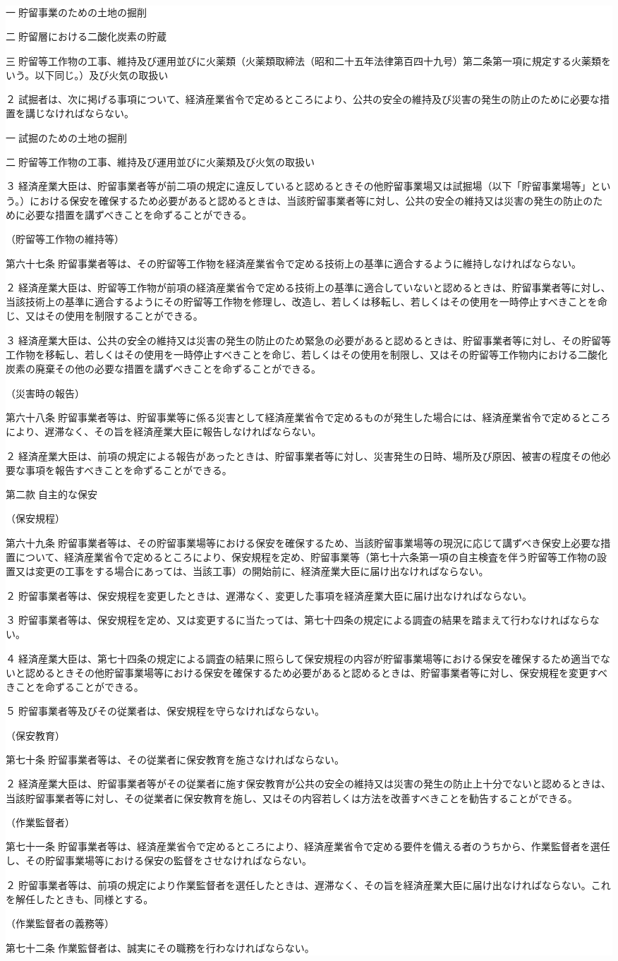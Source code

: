 一 貯留事業のための土地の掘削

二 貯留層における二酸化炭素の貯蔵

三 貯留等工作物の工事、維持及び運用並びに火薬類（火薬類取締法（昭和二十五年法律第百四十九号）第二条第一項に規定する火薬類をいう。以下同じ。）及び火気の取扱い

２ 試掘者は、次に掲げる事項について、経済産業省令で定めるところにより、公共の安全の維持及び災害の発生の防止のために必要な措置を講じなければならない。

一 試掘のための土地の掘削

二 貯留等工作物の工事、維持及び運用並びに火薬類及び火気の取扱い

３ 経済産業大臣は、貯留事業者等が前二項の規定に違反していると認めるときその他貯留事業場又は試掘場（以下「貯留事業場等」という。）における保安を確保するため必要があると認めるときは、当該貯留事業者等に対し、公共の安全の維持又は災害の発生の防止のために必要な措置を講ずべきことを命ずることができる。

（貯留等工作物の維持等）

第六十七条 貯留事業者等は、その貯留等工作物を経済産業省令で定める技術上の基準に適合するように維持しなければならない。

２ 経済産業大臣は、貯留等工作物が前項の経済産業省令で定める技術上の基準に適合していないと認めるときは、貯留事業者等に対し、当該技術上の基準に適合するようにその貯留等工作物を修理し、改造し、若しくは移転し、若しくはその使用を一時停止すべきことを命じ、又はその使用を制限することができる。

３ 経済産業大臣は、公共の安全の維持又は災害の発生の防止のため緊急の必要があると認めるときは、貯留事業者等に対し、その貯留等工作物を移転し、若しくはその使用を一時停止すべきことを命じ、若しくはその使用を制限し、又はその貯留等工作物内における二酸化炭素の廃棄その他の必要な措置を講ずべきことを命ずることができる。

（災害時の報告）

第六十八条 貯留事業者等は、貯留事業等に係る災害として経済産業省令で定めるものが発生した場合には、経済産業省令で定めるところにより、遅滞なく、その旨を経済産業大臣に報告しなければならない。

２ 経済産業大臣は、前項の規定による報告があったときは、貯留事業者等に対し、災害発生の日時、場所及び原因、被害の程度その他必要な事項を報告すべきことを命ずることができる。

第二款 自主的な保安

（保安規程）

第六十九条 貯留事業者等は、その貯留事業場等における保安を確保するため、当該貯留事業場等の現況に応じて講ずべき保安上必要な措置について、経済産業省令で定めるところにより、保安規程を定め、貯留事業等（第七十六条第一項の自主検査を伴う貯留等工作物の設置又は変更の工事をする場合にあっては、当該工事）の開始前に、経済産業大臣に届け出なければならない。

２ 貯留事業者等は、保安規程を変更したときは、遅滞なく、変更した事項を経済産業大臣に届け出なければならない。

３ 貯留事業者等は、保安規程を定め、又は変更するに当たっては、第七十四条の規定による調査の結果を踏まえて行わなければならない。

４ 経済産業大臣は、第七十四条の規定による調査の結果に照らして保安規程の内容が貯留事業場等における保安を確保するため適当でないと認めるときその他貯留事業場等における保安を確保するため必要があると認めるときは、貯留事業者等に対し、保安規程を変更すべきことを命ずることができる。

５ 貯留事業者等及びその従業者は、保安規程を守らなければならない。

（保安教育）

第七十条 貯留事業者等は、その従業者に保安教育を施さなければならない。

２ 経済産業大臣は、貯留事業者等がその従業者に施す保安教育が公共の安全の維持又は災害の発生の防止上十分でないと認めるときは、当該貯留事業者等に対し、その従業者に保安教育を施し、又はその内容若しくは方法を改善すべきことを勧告することができる。

（作業監督者）

第七十一条 貯留事業者等は、経済産業省令で定めるところにより、経済産業省令で定める要件を備える者のうちから、作業監督者を選任し、その貯留事業場等における保安の監督をさせなければならない。

２ 貯留事業者等は、前項の規定により作業監督者を選任したときは、遅滞なく、その旨を経済産業大臣に届け出なければならない。これを解任したときも、同様とする。

（作業監督者の義務等）

第七十二条 作業監督者は、誠実にその職務を行わなければならない。
